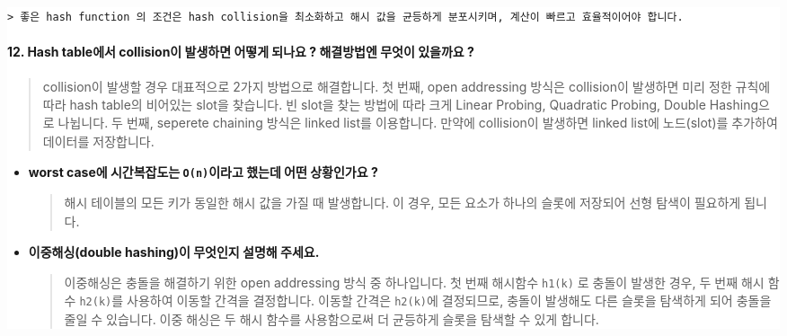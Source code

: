 	> 좋은 hash function 의 조건은 hash collision을 최소화하고 해시 값을 균등하게 분포시키며, 계산이 빠르고 효율적이어야 합니다. 
#### 12. Hash table에서 collision이 발생하면 어떻게 되나요 ? 해결방법엔 무엇이 있을까요 ?
> collision이 발생할 경우 대표적으로 2가지 방법으로 해결합니다. 
> 첫 번째, open addressing 방식은 collision이 발생하면 미리 정한 규칙에 따라 hash table의 비어있는 slot을 찾습니다. 빈 slot을 찾는 방법에 따라 크게 Linear Probing, Quadratic Probing, Double Hashing으로 나뉩니다. 
> 두 번째, seperete chaining 방식은 linked list를 이용합니다. 만약에 collision이 발생하면 linked list에 노드(slot)를 추가하여 데이터를 저장합니다. 
- **worst case에 시간복잡도는 `O(n)`이라고 했는데 어떤 상황인가요 ?**
	
	> 해시 테이블의 모든 키가 동일한 해시 값을 가질 때 발생합니다. 이 경우, 모든 요소가 하나의 슬롯에 저장되어 선형 탐색이 필요하게 됩니다. 
- **이중해싱(double hashing)이 무엇인지 설명해 주세요.**
	
	> 이중해싱은 충돌을 해결하기 위한 open addressing 방식 중 하나입니다. 첫 번째 해시함수 `h1(k)` 로 충돌이 발생한 경우, 두 번째 해시 함수 `h2(k)`를 사용하여 이동할 간격을 결정합니다. 이동할 간격은 `h2(k)`에 결정되므로, 충돌이 발생해도 다른 슬롯을 탐색하게 되어 충돌을 줄일 수 있습니다. 
	> 이중 해싱은 두 해시 함수를 사용함으로써 더 균등하게 슬롯을 탐색할 수 있게 합니다. 